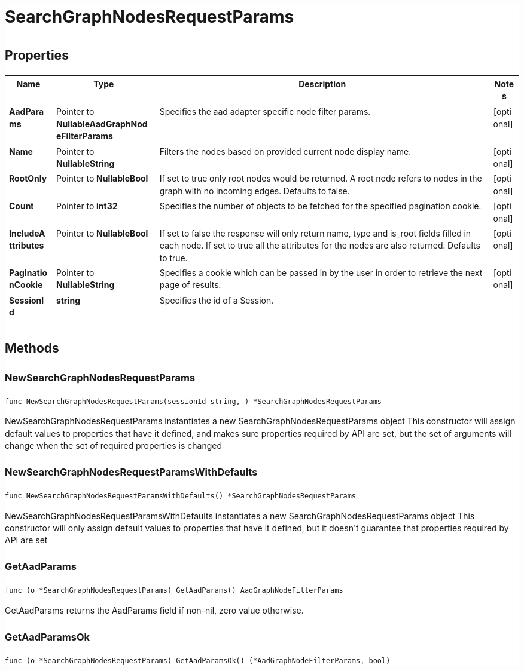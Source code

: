 # SearchGraphNodesRequestParams

## Properties

Name | Type | Description | Notes
------------ | ------------- | ------------- | -------------
**AadParams** | Pointer to [**NullableAadGraphNodeFilterParams**](AadGraphNodeFilterParams.md) | Specifies the aad adapter specific node filter params. | [optional] 
**Name** | Pointer to **NullableString** | Filters the nodes based on provided current node display name. | [optional] 
**RootOnly** | Pointer to **NullableBool** | If set to true only root nodes would be returned. A root node refers to nodes in the graph with no incoming edges. Defaults to false. | [optional] 
**Count** | Pointer to **int32** | Specifies the number of objects to be fetched for the specified pagination cookie. | [optional] 
**IncludeAttributes** | Pointer to **NullableBool** | If set to false the response will only return name, type and is_root fields filled in each node. If set to true all the attributes for the nodes are also returned. Defaults to true. | [optional] 
**PaginationCookie** | Pointer to **NullableString** | Specifies a cookie which can be passed in by the user in order to retrieve the next page of results. | [optional] 
**SessionId** | **string** | Specifies the id of a Session. | 

## Methods

### NewSearchGraphNodesRequestParams

`func NewSearchGraphNodesRequestParams(sessionId string, ) *SearchGraphNodesRequestParams`

NewSearchGraphNodesRequestParams instantiates a new SearchGraphNodesRequestParams object
This constructor will assign default values to properties that have it defined,
and makes sure properties required by API are set, but the set of arguments
will change when the set of required properties is changed

### NewSearchGraphNodesRequestParamsWithDefaults

`func NewSearchGraphNodesRequestParamsWithDefaults() *SearchGraphNodesRequestParams`

NewSearchGraphNodesRequestParamsWithDefaults instantiates a new SearchGraphNodesRequestParams object
This constructor will only assign default values to properties that have it defined,
but it doesn't guarantee that properties required by API are set

### GetAadParams

`func (o *SearchGraphNodesRequestParams) GetAadParams() AadGraphNodeFilterParams`

GetAadParams returns the AadParams field if non-nil, zero value otherwise.

### GetAadParamsOk

`func (o *SearchGraphNodesRequestParams) GetAadParamsOk() (*AadGraphNodeFilterParams, bool)`
